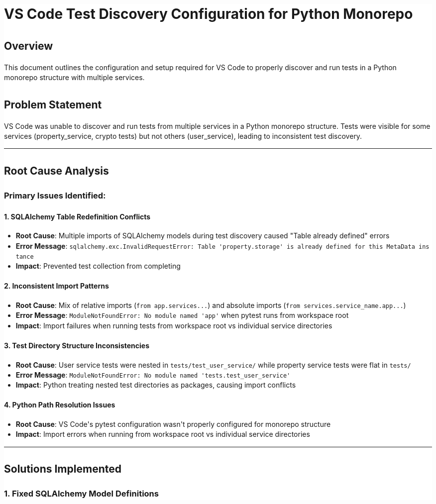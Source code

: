 # VS Code Test Discovery Configuration for Python Monorepo

## Overview
This document outlines the configuration and setup required for VS Code to properly discover and run tests in a Python monorepo structure with multiple services.

## Problem Statement
VS Code was unable to discover and run tests from multiple services in a Python monorepo structure. Tests were visible for some services (property_service, crypto tests) but not others (user_service), leading to inconsistent test discovery.

---

## Root Cause Analysis

### Primary Issues Identified:

#### 1. SQLAlchemy Table Redefinition Conflicts
- **Root Cause**: Multiple imports of SQLAlchemy models during test discovery caused "Table already defined" errors
- **Error Message**: `sqlalchemy.exc.InvalidRequestError: Table 'property.storage' is already defined for this MetaData instance`
- **Impact**: Prevented test collection from completing

#### 2. Inconsistent Import Patterns
- **Root Cause**: Mix of relative imports (`from app.services...`) and absolute imports (`from services.service_name.app...`) 
- **Error Message**: `ModuleNotFoundError: No module named 'app'` when pytest runs from workspace root
- **Impact**: Import failures when running tests from workspace root vs individual service directories

#### 3. Test Directory Structure Inconsistencies
- **Root Cause**: User service tests were nested in `tests/test_user_service/` while property service tests were flat in `tests/`
- **Error Message**: `ModuleNotFoundError: No module named 'tests.test_user_service'`
- **Impact**: Python treating nested test directories as packages, causing import conflicts

#### 4. Python Path Resolution Issues
- **Root Cause**: VS Code's pytest configuration wasn't properly configured for monorepo structure
- **Impact**: Import errors when running from workspace root vs individual service directories

---

## Solutions Implemented

### 1. Fixed SQLAlchemy Model Definitions
